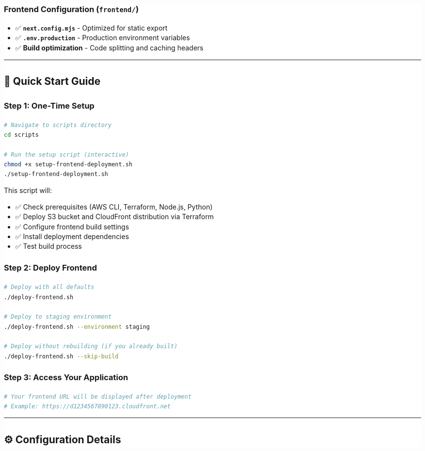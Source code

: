 ### **Frontend Configuration** (`frontend/`)

- ✅ **`next.config.mjs`** - Optimized for static export
- ✅ **`.env.production`** - Production environment variables
- ✅ **Build optimization** - Code splitting and caching headers

---

## 🚀 Quick Start Guide

### **Step 1: One-Time Setup**

```bash
# Navigate to scripts directory
cd scripts

# Run the setup script (interactive)
chmod +x setup-frontend-deployment.sh
./setup-frontend-deployment.sh
```

This script will:

- ✅ Check prerequisites (AWS CLI, Terraform, Node.js, Python)
- ✅ Deploy S3 bucket and CloudFront distribution via Terraform
- ✅ Configure frontend build settings
- ✅ Install deployment dependencies
- ✅ Test build process

### **Step 2: Deploy Frontend**

```bash
# Deploy with all defaults
./deploy-frontend.sh

# Deploy to staging environment
./deploy-frontend.sh --environment staging

# Deploy without rebuilding (if you already built)
./deploy-frontend.sh --skip-build
```

### **Step 3: Access Your Application**

```bash
# Your frontend URL will be displayed after deployment
# Example: https://d1234567890123.cloudfront.net
```

---

## ⚙️ Configuration Details
